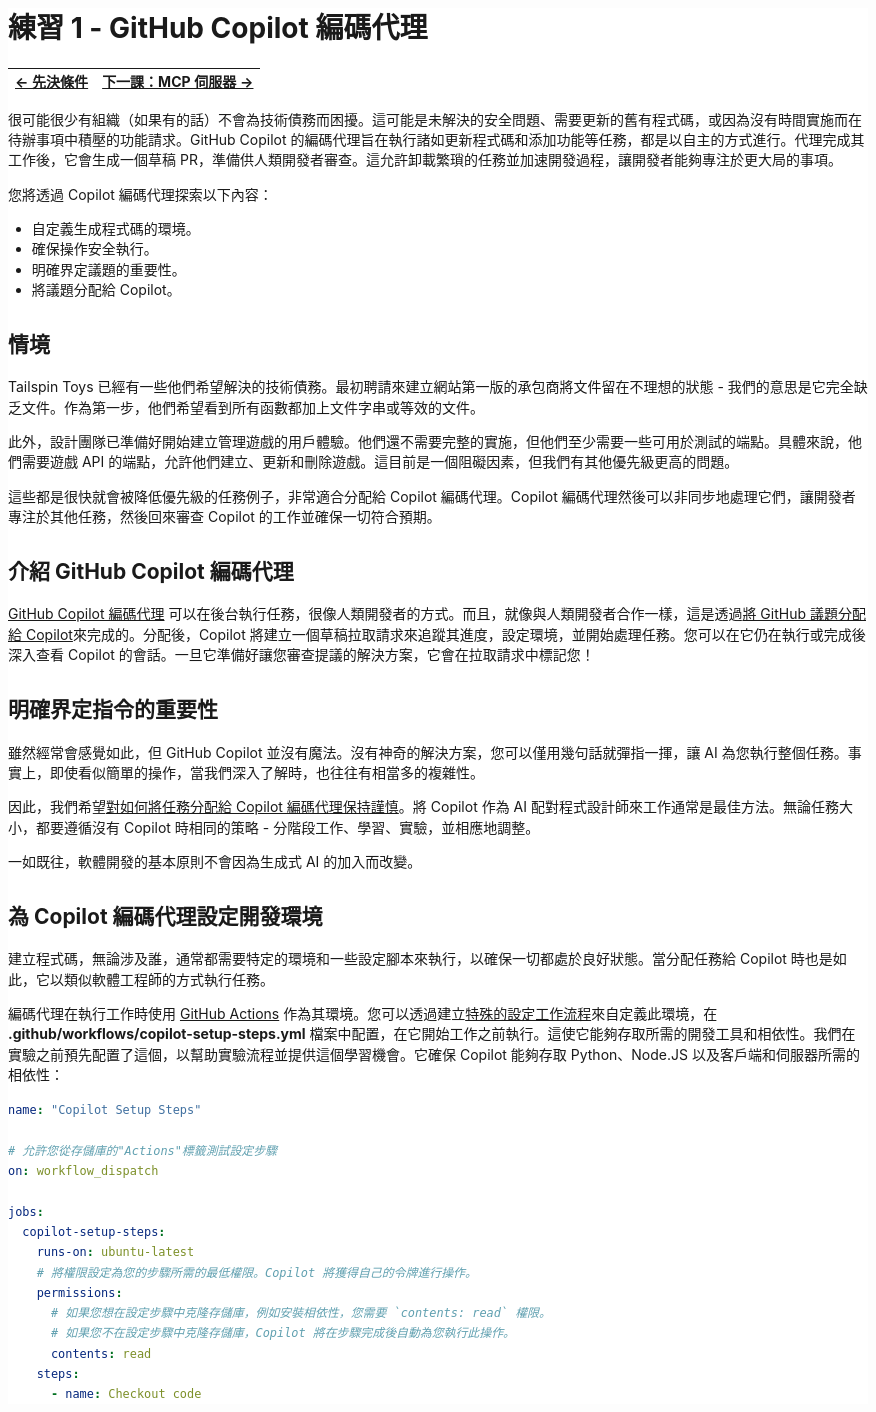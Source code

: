 # 練習 1 - GitHub Copilot 編碼代理

| [← 先決條件][previous-lesson] | [下一課：MCP 伺服器 →][next-lesson] |
|:--|--:|

很可能很少有組織（如果有的話）不會為技術債務而困擾。這可能是未解決的安全問題、需要更新的舊有程式碼，或因為沒有時間實施而在待辦事項中積壓的功能請求。GitHub Copilot 的編碼代理旨在執行諸如更新程式碼和添加功能等任務，都是以自主的方式進行。代理完成其工作後，它會生成一個草稿 PR，準備供人類開發者審查。這允許卸載繁瑣的任務並加速開發過程，讓開發者能夠專注於更大局的事項。

您將透過 Copilot 編碼代理探索以下內容：

- 自定義生成程式碼的環境。
- 確保操作安全執行。
- 明確界定議題的重要性。
- 將議題分配給 Copilot。

## 情境

Tailspin Toys 已經有一些他們希望解決的技術債務。最初聘請來建立網站第一版的承包商將文件留在不理想的狀態 - 我們的意思是它完全缺乏文件。作為第一步，他們希望看到所有函數都加上文件字串或等效的文件。

此外，設計團隊已準備好開始建立管理遊戲的用戶體驗。他們還不需要完整的實施，但他們至少需要一些可用於測試的端點。具體來說，他們需要遊戲 API 的端點，允許他們建立、更新和刪除遊戲。這目前是一個阻礙因素，但我們有其他優先級更高的問題。

這些都是很快就會被降低優先級的任務例子，非常適合分配給 Copilot 編碼代理。Copilot 編碼代理然後可以非同步地處理它們，讓開發者專注於其他任務，然後回來審查 Copilot 的工作並確保一切符合預期。

## 介紹 GitHub Copilot 編碼代理

[GitHub Copilot 編碼代理][coding-agent-overview] 可以在後台執行任務，很像人類開發者的方式。而且，就像與人類開發者合作一樣，這是透過[將 GitHub 議題分配給 Copilot][assign-issue]來完成的。分配後，Copilot 將建立一個草稿拉取請求來追蹤其進度，設定環境，並開始處理任務。您可以在它仍在執行或完成後深入查看 Copilot 的會話。一旦它準備好讓您審查提議的解決方案，它會在拉取請求中標記您！

## 明確界定指令的重要性

雖然經常會感覺如此，但 GitHub Copilot 並沒有魔法。沒有神奇的解決方案，您可以僅用幾句話就彈指一揮，讓 AI 為您執行整個任務。事實上，即使看似簡單的操作，當我們深入了解時，也往往有相當多的複雜性。

因此，我們希望[對如何將任務分配給 Copilot 編碼代理保持謹慎][coding-agent-best-practices]。將 Copilot 作為 AI 配對程式設計師來工作通常是最佳方法。無論任務大小，都要遵循沒有 Copilot 時相同的策略 - 分階段工作、學習、實驗，並相應地調整。

一如既往，軟體開發的基本原則不會因為生成式 AI 的加入而改變。

## 為 Copilot 編碼代理設定開發環境

建立程式碼，無論涉及誰，通常都需要特定的環境和一些設定腳本來執行，以確保一切都處於良好狀態。當分配任務給 Copilot 時也是如此，它以類似軟體工程師的方式執行任務。

編碼代理在執行工作時使用 [GitHub Actions][github-actions] 作為其環境。您可以透過建立[特殊的設定工作流程][setup-workflow]來自定義此環境，在 **.github/workflows/copilot-setup-steps.yml** 檔案中配置，在它開始工作之前執行。這使它能夠存取所需的開發工具和相依性。我們在實驗之前預先配置了這個，以幫助實驗流程並提供這個學習機會。它確保 Copilot 能夠存取 Python、Node.JS 以及客戶端和伺服器所需的相依性：

```yaml
name: "Copilot Setup Steps"

# 允許您從存儲庫的"Actions"標籤測試設定步驟
on: workflow_dispatch

jobs:
  copilot-setup-steps:
    runs-on: ubuntu-latest
    # 將權限設定為您的步驟所需的最低權限。Copilot 將獲得自己的令牌進行操作。
    permissions:
      # 如果您想在設定步驟中克隆存儲庫，例如安裝相依性，您需要 `contents: read` 權限。
      # 如果您不在設定步驟中克隆存儲庫，Copilot 將在步驟完成後自動為您執行此操作。
      contents: read
    steps:
      - name: Checkout code
```

[coding-agent-overview]: https://docs.github.com/copilot/using-github-copilot/coding-agent/about-assigning-tasks-to-copilot#overview-of-copilot-coding-agent
[coding-agent-mcp]: https://docs.github.com/copilot/how-tos/agents/copilot-coding-agent/extending-copilot-coding-agent-with-mcp
[assign-issue]: https://docs.github.com/copilot/using-github-copilot/coding-agent/using-copilot-to-work-on-an-issue
[setup-workflow]: https://docs.github.com/copilot/using-github-copilot/coding-agent/best-practices-for-using-copilot-to-work-on-tasks#pre-installing-dependencies-in-github-copilots-environment
[copilot-agents]: https://docs.github.com/copilot/using-github-copilot/coding-agent/about-assigning-tasks-to-copilot
[coding-agent-best-practices]: https://docs.github.com/copilot/using-github-copilot/coding-agent/best-practices-for-using-copilot-to-work-on-tasks
[github-actions]: https://docs.github.com/actions
[next-lesson]: ./2-mcp.zh-TW.md
[previous-lesson]: ./0-prereqs.zh-TW.md